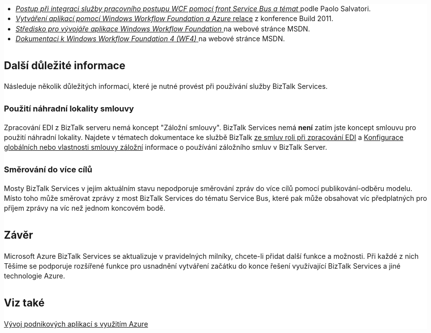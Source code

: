 * [*Postup při integraci služby pracovního postupu WCF pomocí front Service Bus a témat* ](https://blogs.msdn.microsoft.com/paolos/2013/04/09/how-to-integrate-a-wcf-workflow-service-with-service-bus-queues-and-topics/) podle Paolo Salvatori. 
* [*Vytváření aplikací pomocí Windows Workflow Foundation a Azure* relace](http://go.microsoft.com/fwlink/p/?LinkId=237314) z konference Build 2011.
* [*Středisko pro vývojáře aplikace Windows Workflow Foundation* ](http://go.microsoft.com/fwlink/p/?LinkId=237315) na webové stránce MSDN.
* [*Dokumentaci k Windows Workflow Foundation 4 (WF4)* ](https://msdn.microsoft.com/library/dd489441.aspx) na webové stránce MSDN.

## <a name="other-considerations"></a>Další důležité informace
Následuje několik důležitých informací, které je nutné provést při používání služby BizTalk Services.

### <a name="fallback-agreements"></a>Použití náhradní lokality smlouvy
Zpracování EDI z BizTalk serveru nemá koncept "Záložní smlouvy".  BizTalk Services nemá **není** zatím jste koncept smlouvu pro použití náhradní lokality.  Najdete v tématech dokumentace ke službě BizTalk [ze smluv roli při zpracování EDI](http://go.microsoft.com/fwlink/p/?LinkId=237317) a [Konfigurace globálních nebo vlastnosti smlouvy záložní](https://msdn.microsoft.com/library/bb245981.aspx) informace o používání záložního smluv v BizTalk Server.

### <a name="routing-to-multiple-destinations"></a>Směrování do více cílů
Mosty BizTalk Services v jejím aktuálním stavu nepodporuje směrování zpráv do více cílů pomocí publikování-odběru modelu. Místo toho může směrovat zprávy z most BizTalk Services do tématu Service Bus, které pak může obsahovat víc předplatných pro příjem zprávy na víc než jednom koncovém bodě.

## <a name="conclusion"></a>Závěr
Microsoft Azure BizTalk Services se aktualizuje v pravidelných milníky, chcete-li přidat další funkce a možnosti. Při každé z nich Těšíme se podporuje rozšířené funkce pro usnadnění vytváření začátku do konce řešení využívající BizTalk Services a jiné technologie Azure.

## <a name="see-also"></a>Viz také
[Vývoj podnikových aplikací s využitím Azure](https://msdn.microsoft.com/library/azure/hh674490.aspx)

[EDImessageflow]: ./media/biztalk-migrating-to-edi-guide/IC719455.png
